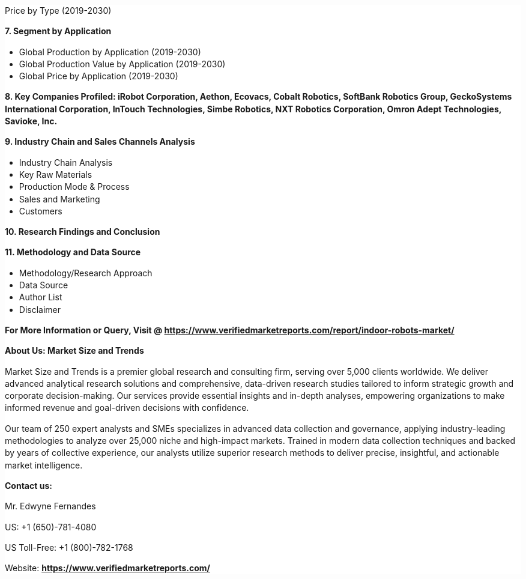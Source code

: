 Price by Type (2019-2030)</li></ul><p><strong>7. Segment by Application</strong></p><ul><li>Global Production by Application (2019-2030)</li><li>Global Production Value by Application (2019-2030)</li><li>Global Price by Application (2019-2030)</li></ul><p><strong>8. Key Companies Profiled: iRobot Corporation, Aethon, Ecovacs, Cobalt Robotics, SoftBank Robotics Group, GeckoSystems International Corporation, InTouch Technologies, Simbe Robotics, NXT Robotics Corporation, Omron Adept Technologies, Savioke, Inc.</strong></p><p><strong>9. Industry Chain and Sales Channels Analysis</strong></p><ul><li>Industry Chain Analysis</li><li>Key Raw Materials</li><li>Production Mode &amp; Process</li><li>Sales and Marketing</li><li>Customers</li></ul><p><strong>10. Research Findings and Conclusion</strong></p><p><strong>11. Methodology and Data Source</strong></p><ul><li>Methodology/Research Approach</li><li>Data Source</li><li>Author List</li><li>Disclaimer</li></ul></p><p><strong>For More Information or Query, Visit @ <a href="https://www.verifiedmarketreports.com/report/indoor-robots-market/">https://www.verifiedmarketreports.com/report/indoor-robots-market/</a></strong></p><p><strong>About Us: Market Size and Trends</strong></p><p>Market Size and Trends is a premier global research and consulting firm, serving over 5,000 clients worldwide. We deliver advanced analytical research solutions and comprehensive, data-driven research studies tailored to inform strategic growth and corporate decision-making. Our services provide essential insights and in-depth analyses, empowering organizations to make informed revenue and goal-driven decisions with confidence.</p><p>Our team of 250 expert analysts and SMEs specializes in advanced data collection and governance, applying industry-leading methodologies to analyze over 25,000 niche and high-impact markets. Trained in modern data collection techniques and backed by years of collective experience, our analysts utilize superior research methods to deliver precise, insightful, and actionable market intelligence.</p><p><strong>Contact us:</strong></p><p>Mr. Edwyne Fernandes</p><p>US: +1 (650)-781-4080</p><p>US Toll-Free: +1 (800)-782-1768</p><p>Website: <strong><a href="https://www.verifiedmarketreports.com/">https://www.verifiedmarketreports.com/</a></strong></p>

